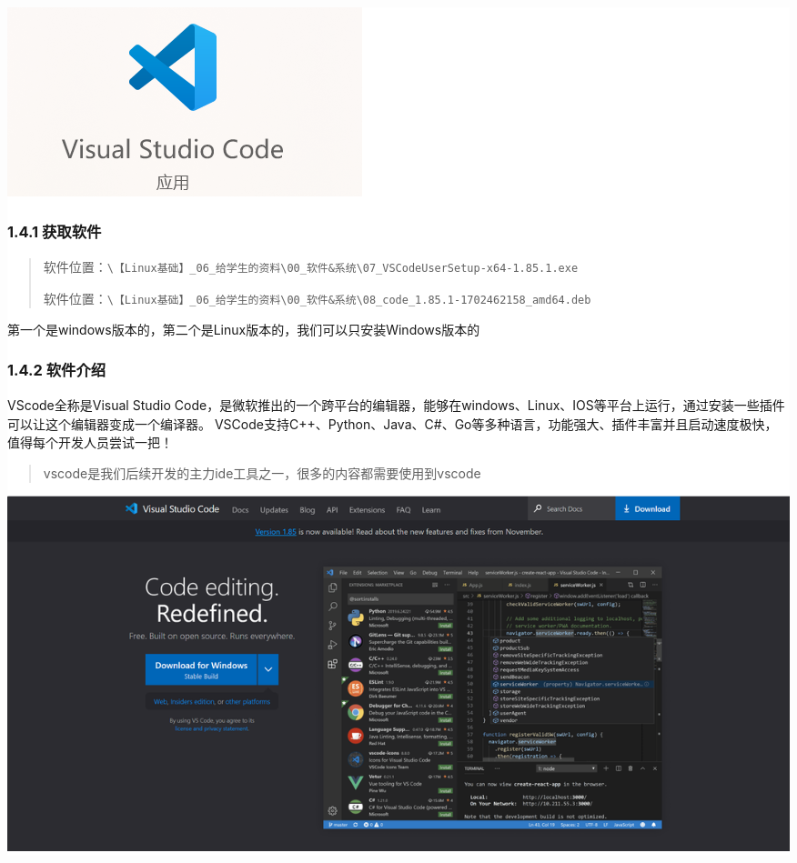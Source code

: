 ![image-20231231115346357](./img/image-20231231115346357.png)

### 1.4.1 获取软件

>   软件位置：`\【Linux基础】_06_给学生的资料\00_软件&系统\07_VSCodeUserSetup-x64-1.85.1.exe`
>
>   软件位置：`\【Linux基础】_06_给学生的资料\00_软件&系统\08_code_1.85.1-1702462158_amd64.deb`

第一个是windows版本的，第二个是Linux版本的，我们可以只安装Windows版本的



### 1.4.2 软件介绍

VScode全称是Visual Studio Code，是微软推出的一个跨平台的编辑器，能够在windows、Linux、IOS等平台上运行，通过安装一些插件可以让这个编辑器变成一个编译器。 VSCode支持C++、Python、Java、C#、Go等多种语言，功能强大、插件丰富并且启动速度极快，值得每个开发人员尝试一把！



>   vscode是我们后续开发的主力ide工具之一，很多的内容都需要使用到vscode



![image-20231231115507129](./img/image-20231231115507129.png)
